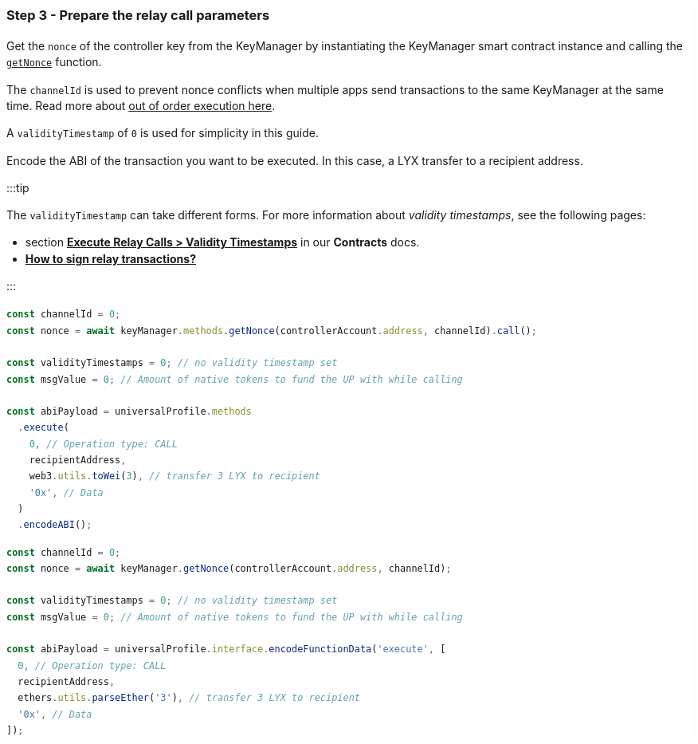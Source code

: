 </Tabs>

### Step 3 - Prepare the relay call parameters

Get the `nonce` of the controller key from the KeyManager by instantiating the KeyManager smart contract instance and calling the [`getNonce`](../../../contracts/contracts/LSP6KeyManager/LSP6KeyManager.md#getnonce) function.

The `channelId` is used to prevent nonce conflicts when multiple apps send transactions to the same KeyManager at the same time. Read more about [out of order execution here](../../../standards/universal-profile/lsp6-key-manager.md#out-of-order-execution).

A `validityTimestamp` of `0` is used for simplicity in this guide.

Encode the ABI of the transaction you want to be executed. In this case, a LYX transfer to a recipient address.

:::tip

The `validityTimestamp` can take different forms. For more information about _validity timestamps_, see the following pages:

- section [**Execute Relay Calls > Validity Timestamps**](../../../contracts/overview/ExecuteRelayCall.md#validity-timestamps) in our **Contracts** docs.
- [**How to sign relay transactions?**](../../../standards/universal-profile/lsp6-key-manager.md#how-to-sign-relay-transactions)

:::

<Tabs>
  
  <TabItem value="web3js" label="web3.js">



```typescript title="Prepare the relay call parameters"
const channelId = 0;
const nonce = await keyManager.methods.getNonce(controllerAccount.address, channelId).call();

const validityTimestamps = 0; // no validity timestamp set
const msgValue = 0; // Amount of native tokens to fund the UP with while calling

const abiPayload = universalProfile.methods
  .execute(
    0, // Operation type: CALL
    recipientAddress,
    web3.utils.toWei(3), // transfer 3 LYX to recipient
    '0x', // Data
  )
  .encodeABI();
```



  </TabItem>

  <TabItem value="ethersjs" label="ethers.js">

```typescript title="Prepare the relay call parameters"
const channelId = 0;
const nonce = await keyManager.getNonce(controllerAccount.address, channelId);

const validityTimestamps = 0; // no validity timestamp set
const msgValue = 0; // Amount of native tokens to fund the UP with while calling

const abiPayload = universalProfile.interface.encodeFunctionData('execute', [
  0, // Operation type: CALL
  recipientAddress,
  ethers.utils.parseEther('3'), // transfer 3 LYX to recipient
  '0x', // Data
]);
```
